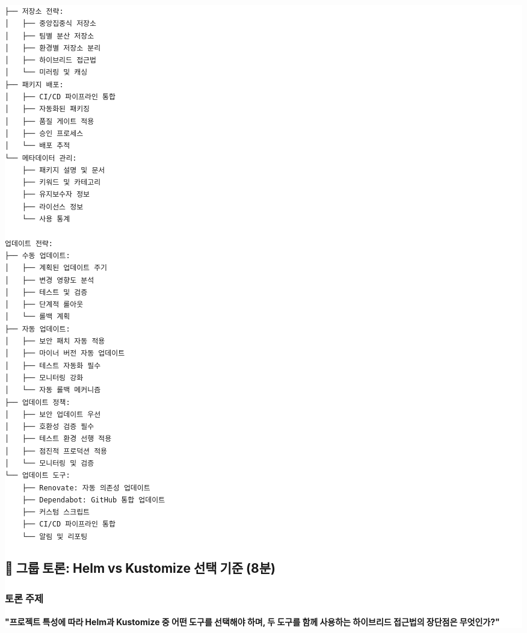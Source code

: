 ```
├── 저장소 전략:
│   ├── 중앙집중식 저장소
│   ├── 팀별 분산 저장소
│   ├── 환경별 저장소 분리
│   ├── 하이브리드 접근법
│   └── 미러링 및 캐싱
├── 패키지 배포:
│   ├── CI/CD 파이프라인 통합
│   ├── 자동화된 패키징
│   ├── 품질 게이트 적용
│   ├── 승인 프로세스
│   └── 배포 추적
└── 메타데이터 관리:
    ├── 패키지 설명 및 문서
    ├── 키워드 및 카테고리
    ├── 유지보수자 정보
    ├── 라이선스 정보
    └── 사용 통계

업데이트 전략:
├── 수동 업데이트:
│   ├── 계획된 업데이트 주기
│   ├── 변경 영향도 분석
│   ├── 테스트 및 검증
│   ├── 단계적 롤아웃
│   └── 롤백 계획
├── 자동 업데이트:
│   ├── 보안 패치 자동 적용
│   ├── 마이너 버전 자동 업데이트
│   ├── 테스트 자동화 필수
│   ├── 모니터링 강화
│   └── 자동 롤백 메커니즘
├── 업데이트 정책:
│   ├── 보안 업데이트 우선
│   ├── 호환성 검증 필수
│   ├── 테스트 환경 선행 적용
│   ├── 점진적 프로덕션 적용
│   └── 모니터링 및 검증
└── 업데이트 도구:
    ├── Renovate: 자동 의존성 업데이트
    ├── Dependabot: GitHub 통합 업데이트
    ├── 커스텀 스크립트
    ├── CI/CD 파이프라인 통합
    └── 알림 및 리포팅
```

## 💬 그룹 토론: Helm vs Kustomize 선택 기준 (8분)

### 토론 주제
**"프로젝트 특성에 따라 Helm과 Kustomize 중 어떤 도구를 선택해야 하며, 두 도구를 함께 사용하는 하이브리드 접근법의 장단점은 무엇인가?"**
